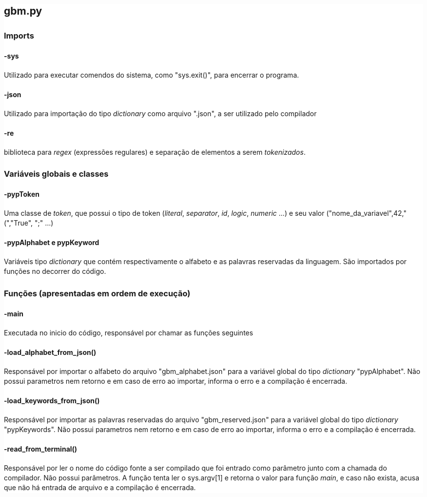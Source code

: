 

## gbm.py

### Imports

#### -sys

Utilizado para executar comendos do sistema, como "sys.exit()", para encerrar o programa.

#### -json

Utilizado para importação do tipo *dictionary* como arquivo ".json", a ser utilizado pelo compilador

#### -re

biblioteca para *regex* (expressões regulares) e separação de elementos a serem *tokenizados*.

### Variáveis globais e classes

#### -pypToken

Uma classe de *token*, que possui o tipo de token (*literal*, *separator*, *id*, *logic*, *numeric* ...) e seu valor ("nome_da_variavel",42,"(","True", ";" ...)

#### -pypAlphabet e pypKeyword

Variáveis tipo *dictionary* que contém respectivamente o alfabeto e as palavras reservadas da linguagem. São importados por funções no decorrer do código.

### Funções (apresentadas em ordem de execução)

#### -main

Executada no inicio do código, responsável por chamar as funções seguintes

#### -load_alphabet_from_json()

Responsável por importar o alfabeto do arquivo "gbm_alphabet.json" para a variável global do tipo *dictionary* "pypAlphabet". Não possui parametros nem retorno e em caso de erro ao importar, informa o erro e a compilação é encerrada.

#### -load_keywords_from_json()

Responsável por importar as palavras reservadas do arquivo "gbm_reserved.json" para a variável global do tipo *dictionary* "pypKeywords". Não possui parametros nem retorno e em caso de erro ao importar, informa o erro e a compilação é encerrada.

#### -read_from_terminal()

Responsável por ler o nome do código fonte a ser compilado que foi entrado como parâmetro junto com a chamada do compilador. Não possui parâmetros. A função tenta ler o sys.argv[1] e retorna o valor para função *main*, e caso não exista, acusa que não há entrada de arquivo e a compilação é encerrada.
